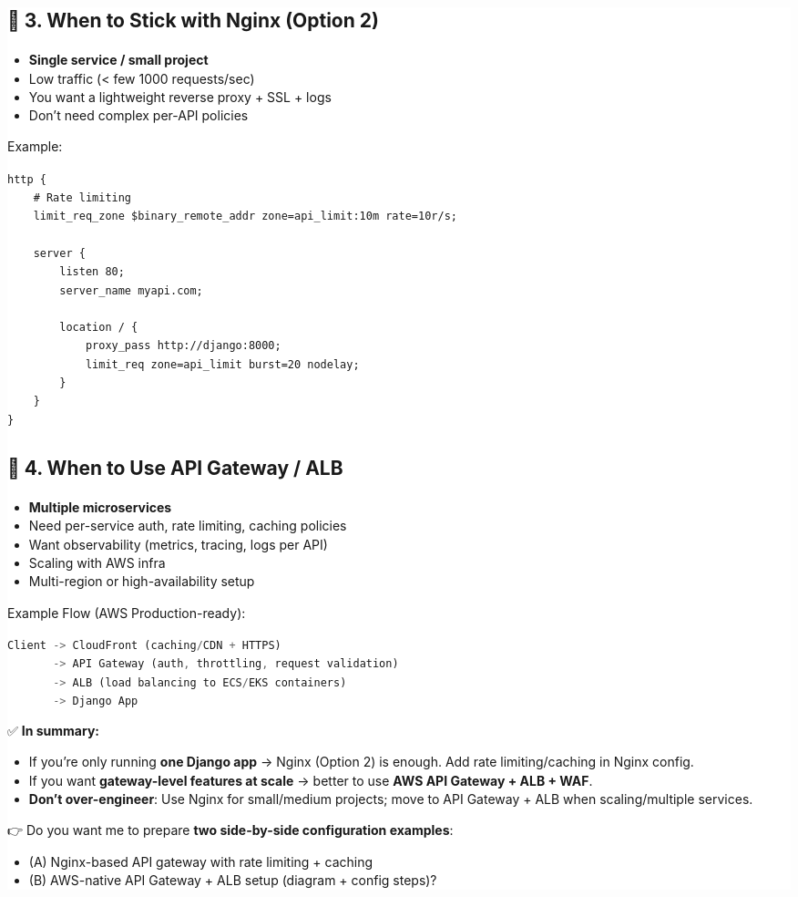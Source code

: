## 🔹 3. When to Stick with Nginx (Option 2)

- **Single service / small project**
- Low traffic (< few 1000 requests/sec)
- You want a lightweight reverse proxy + SSL + logs
- Don’t need complex per-API policies

Example:

```nginx
http {
    # Rate limiting
    limit_req_zone $binary_remote_addr zone=api_limit:10m rate=10r/s;

    server {
        listen 80;
        server_name myapi.com;

        location / {
            proxy_pass http://django:8000;
            limit_req zone=api_limit burst=20 nodelay;
        }
    }
}
```

## 🔹 4. When to Use API Gateway / ALB

- **Multiple microservices**
- Need per-service auth, rate limiting, caching policies
- Want observability (metrics, tracing, logs per API)
- Scaling with AWS infra
- Multi-region or high-availability setup

Example Flow (AWS Production-ready):

```rust
Client -> CloudFront (caching/CDN + HTTPS)
       -> API Gateway (auth, throttling, request validation)
       -> ALB (load balancing to ECS/EKS containers)
       -> Django App
```

✅ **In summary:**

- If you’re only running **one Django app** → Nginx (Option 2) is enough. Add rate limiting/caching in Nginx config.
- If you want **gateway-level features at scale** → better to use **AWS API Gateway + ALB + WAF**.
- **Don’t over-engineer**: Use Nginx for small/medium projects; move to API Gateway + ALB when scaling/multiple services.

👉 Do you want me to prepare **two side-by-side configuration examples**:

- (A) Nginx-based API gateway with rate limiting + caching
- (B) AWS-native API Gateway + ALB setup (diagram + config steps)?
